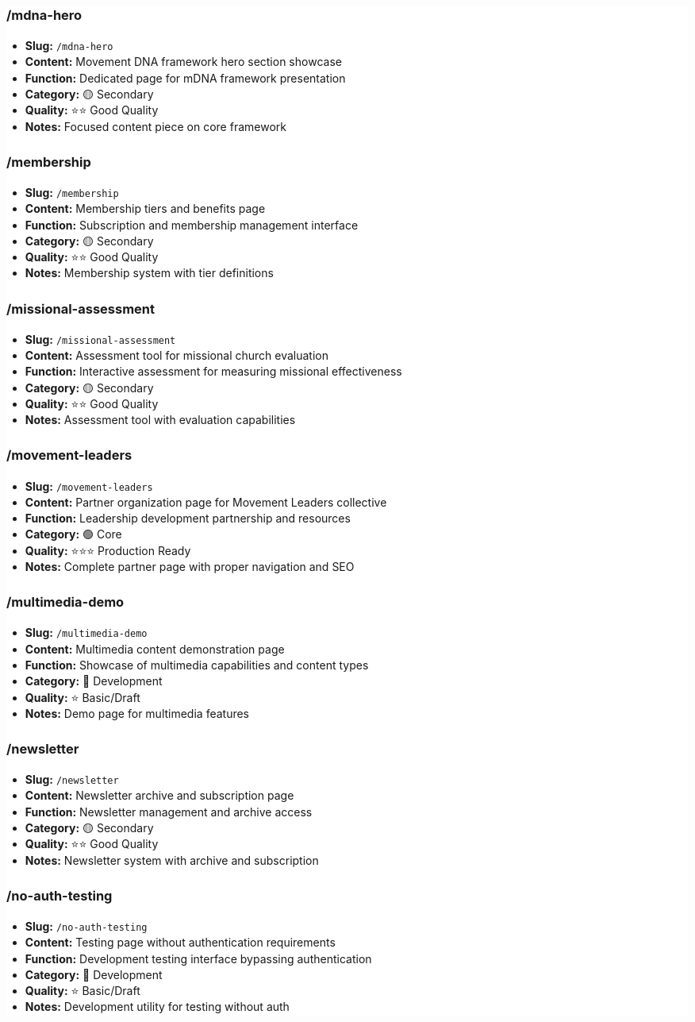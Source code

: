 ### **/mdna-hero**
- **Slug:** `/mdna-hero`
- **Content:** Movement DNA framework hero section showcase
- **Function:** Dedicated page for mDNA framework presentation
- **Category:** 🟡 Secondary
- **Quality:** ⭐⭐ Good Quality
- **Notes:** Focused content piece on core framework

### **/membership**
- **Slug:** `/membership`
- **Content:** Membership tiers and benefits page
- **Function:** Subscription and membership management interface
- **Category:** 🟡 Secondary
- **Quality:** ⭐⭐ Good Quality
- **Notes:** Membership system with tier definitions

### **/missional-assessment**
- **Slug:** `/missional-assessment`
- **Content:** Assessment tool for missional church evaluation
- **Function:** Interactive assessment for measuring missional effectiveness
- **Category:** 🟡 Secondary
- **Quality:** ⭐⭐ Good Quality
- **Notes:** Assessment tool with evaluation capabilities

### **/movement-leaders**
- **Slug:** `/movement-leaders`
- **Content:** Partner organization page for Movement Leaders collective
- **Function:** Leadership development partnership and resources
- **Category:** 🟢 Core
- **Quality:** ⭐⭐⭐ Production Ready
- **Notes:** Complete partner page with proper navigation and SEO

### **/multimedia-demo**
- **Slug:** `/multimedia-demo`
- **Content:** Multimedia content demonstration page
- **Function:** Showcase of multimedia capabilities and content types
- **Category:** 🚧 Development
- **Quality:** ⭐ Basic/Draft
- **Notes:** Demo page for multimedia features

### **/newsletter**
- **Slug:** `/newsletter`
- **Content:** Newsletter archive and subscription page
- **Function:** Newsletter management and archive access
- **Category:** 🟡 Secondary
- **Quality:** ⭐⭐ Good Quality
- **Notes:** Newsletter system with archive and subscription

### **/no-auth-testing**
- **Slug:** `/no-auth-testing`
- **Content:** Testing page without authentication requirements
- **Function:** Development testing interface bypassing authentication
- **Category:** 🚧 Development
- **Quality:** ⭐ Basic/Draft
- **Notes:** Development utility for testing without auth
